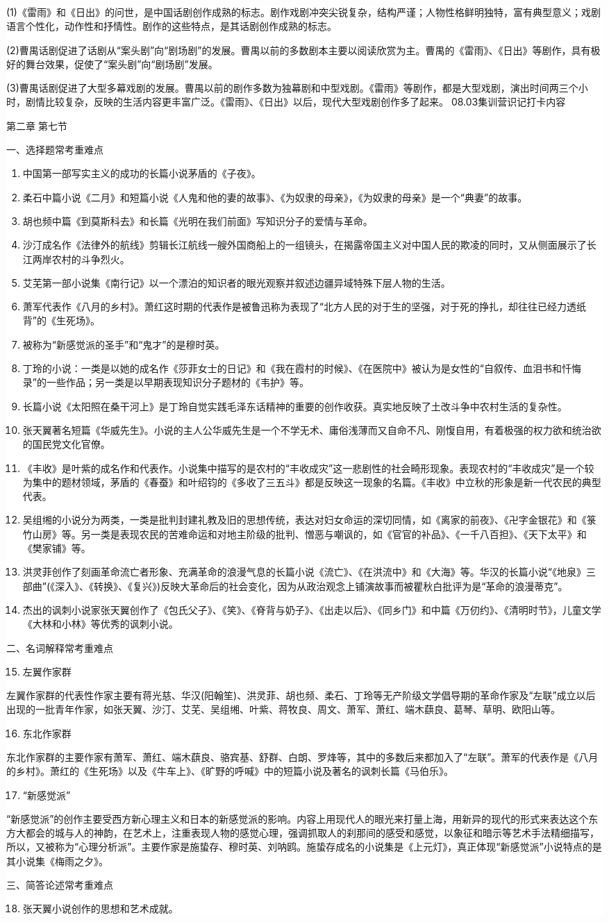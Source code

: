 (1)《雷雨》和《日出》的问世，是中国话剧创作成熟的标志。剧作戏剧冲突尖锐复杂，结构严谨；人物性格鲜明独特，富有典型意义；戏剧语言个性化，动作性和抒情性。剧作的这些特点，是其话剧创作成熟的标志。

(2)曹禺话剧促进了话剧从“案头剧”向“剧场剧”的发展。曹禺以前的多数剧本主要以阅读欣赏为主。曹禺的《雷雨》、《日出》等剧作，具有极好的舞台效果，促使了“案头剧”向“剧场剧”发展。

(3)曹禺话剧促进了大型多幕戏剧的发展。曹禺以前的剧作多数为独幕剧和中型戏剧。《雷雨》等剧作，都是大型戏剧，演出时间两三个小时，剧情比较复杂，反映的生活内容更丰富广泛。《雷雨》、《日出》以后，现代大型戏剧创作多了起来。
08.03集训营识记打卡内容

第二章 第七节

一、选择题常考重难点

1. 中国第一部写实主义的成功的长篇小说茅盾的《子夜》。

2. 柔石中篇小说《二月》和短篇小说《人鬼和他的妻的故事》、《为奴隶的母亲》，《为奴隶的母亲》是一个“典妻”的故事。

3. 胡也频中篇《到莫斯科去》和长篇《光明在我们前面》写知识分子的爱情与革命。

4. 沙汀成名作《法律外的航线》剪辑长江航线一艘外国商船上的一组镜头，在揭露帝国主义对中国人民的欺凌的同时，又从侧面展示了长江两岸农村的斗争烈火。

5. 艾芜第一部小说集《南行记》以一个漂泊的知识者的眼光观察并叙述边疆异域特殊下层人物的生活。

6. 萧军代表作《八月的乡村》。萧红这时期的代表作是被鲁迅称为表现了“北方人民的对于生的坚强，对于死的挣扎，却往往已经力透纸背”的《生死场》。

7. 被称为“新感觉派的圣手”和“鬼才”的是穆时英。

8. 丁玲的小说：一类是以她的成名作《莎菲女士的日记》和《我在霞村的时候》、《在医院中》被认为是女性的“自叙传、血泪书和忏悔录”的一些作品；另一类是以早期表现知识分子题材的《韦护》等。

9. 长篇小说《太阳照在桑干河上》是丁玲自觉实践毛泽东话精神的重要的创作收获。真实地反映了土改斗争中农村生活的复杂性。

10. 张天翼著名短篇《华威先生》。小说的主人公华威先生是一个不学无术、庸俗浅薄而又自命不凡、刚愎自用，有着极强的权力欲和统治欲的国民党文化官僚。

11. 《丰收》是叶紫的成名作和代表作。小说集中描写的是农村的“丰收成灾”这一悲剧性的社会畸形现象。表现农村的“丰收成灾”是一个较为集中的题材领域，茅盾的《春蚕》和叶绍钧的《多收了三五斗》都是反映这一现象的名篇。《丰收》中立秋的形象是新一代农民的典型代表。

12. 吴组缃的小说分为两类，一类是批判封建礼教及旧的思想传统，表达对妇女命运的深切同情，如《离家的前夜》、《卍字金银花》和《箓竹山房》等。另一类是表现农民的苦难命运和对地主阶级的批判、憎恶与嘲讽的，如《官官的补品》、《一千八百担》、《天下太平》和《樊家铺》等。

13. 洪灵菲创作了刻画革命流亡者形象、充满革命的浪漫气息的长篇小说《流亡》、《在洪流中》和《大海》等。华汉的长篇小说“《地泉》三部曲”(《深入》、《转换》、《复兴》)反映大革命后的社会变化，因为从政治观念上铺演故事而被瞿秋白批评为是“革命的浪漫蒂克”。

14. 杰出的讽刺小说家张天翼创作了《包氏父子》、《笑》、《脊背与奶子》、《出走以后》、《同乡门》和中篇《万仞约》、《清明时节》，儿童文学《大林和小林》等优秀的讽刺小说。

二、名词解释常考重难点

15. 左翼作家群

左翼作家群的代表性作家主要有蒋光慈、华汉(阳翰笙)、洪灵菲、胡也频、柔石、丁玲等无产阶级文学倡导期的革命作家及“左联”成立以后出现的一批青年作家，如张天翼、沙汀、艾芜、吴组缃、叶紫、蒋牧良、周文、萧军、萧红、端木蕻良、葛琴、草明、欧阳山等。

16. 东北作家群

东北作家群的主要作家有萧军、萧红、端木蕻良、骆宾基、舒群、白朗、罗烽等，其中的多数后来都加入了“左联”。萧军的代表作是《八月的乡村》。萧红的《生死场》以及《牛车上》、《旷野的呼喊》中的短篇小说及著名的讽刺长篇《马伯乐》。

17. “新感觉派”

“新感觉派”的创作主要受西方新心理主义和日本的新感觉派的影响。内容上用现代人的眼光来打量上海，用新异的现代的形式来表达这个东方大都会的城与人的神韵，在艺术上，注重表现人物的感觉心理，强调抓取人的刹那间的感受和感觉，以象征和暗示等艺术手法精细描写，所以，又被称为“心理分析派”。主要作家是施蛰存、穆时英、刘呐鸥。施蛰存成名的小说集是《上元灯》，真正体现“新感觉派”小说特点的是其小说集《梅雨之夕》。

三、简答论述常考重难点

18. 张天翼小说创作的思想和艺术成就。
